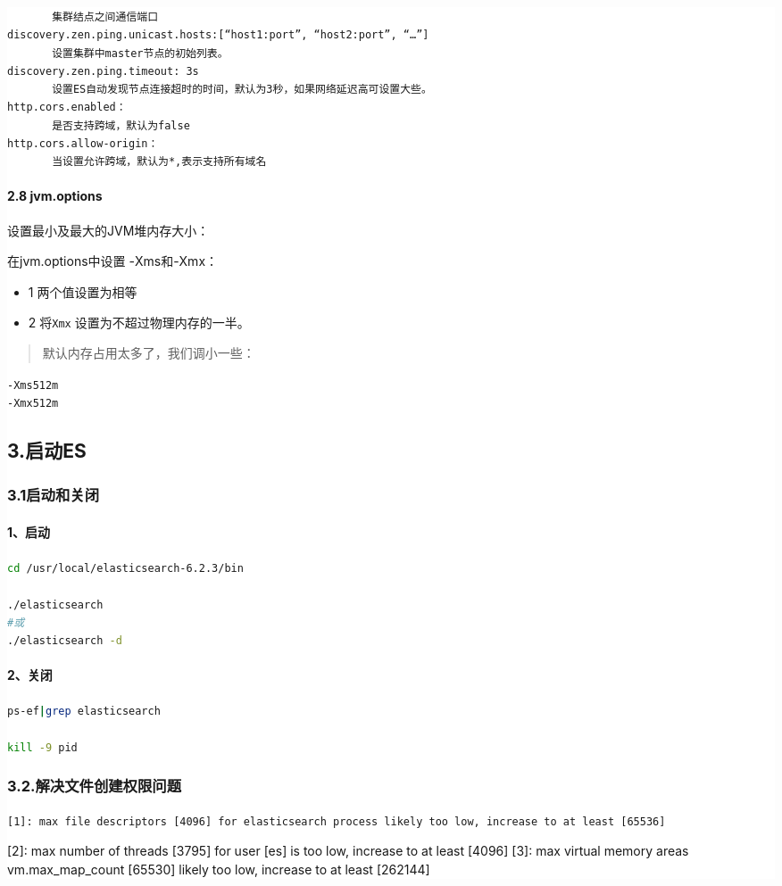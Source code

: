 ```
       集群结点之间通信端口      
discovery.zen.ping.unicast.hosts:[“host1:port”, “host2:port”, “…”]  
       设置集群中master节点的初始列表。
discovery.zen.ping.timeout: 3s  
       设置ES自动发现节点连接超时的时间，默认为3秒，如果网络延迟高可设置大些。
http.cors.enabled：
	   是否支持跨域，默认为false
http.cors.allow-origin：
	   当设置允许跨域，默认为*,表示支持所有域名
```

#### 2.8 jvm.options

设置最小及最大的JVM堆内存大小：

在jvm.options中设置 -Xms和-Xmx：

- 1 两个值设置为相等

- 2 将`Xmx` 设置为不超过物理内存的一半。

> 默认内存占用太多了，我们调小一些：

```properties
-Xms512m
-Xmx512m
```

## 3.启动ES

### 3.1启动和关闭

#### 1、启动

```sh
cd /usr/local/elasticsearch-6.2.3/bin

./elasticsearch
#或
./elasticsearch -d            
```

#### 2、关闭

```sh
ps-ef|grep elasticsearch

kill -9 pid
```

### 3.2.解决文件创建权限问题

```
[1]: max file descriptors [4096] for elasticsearch process likely too low, increase to at least [65536]
```


[2]: max number of threads [3795] for user [es] is too low, increase to at least [4096]
[3]: max virtual memory areas vm.max_map_count [65530] likely too low, increase to at least [262144]